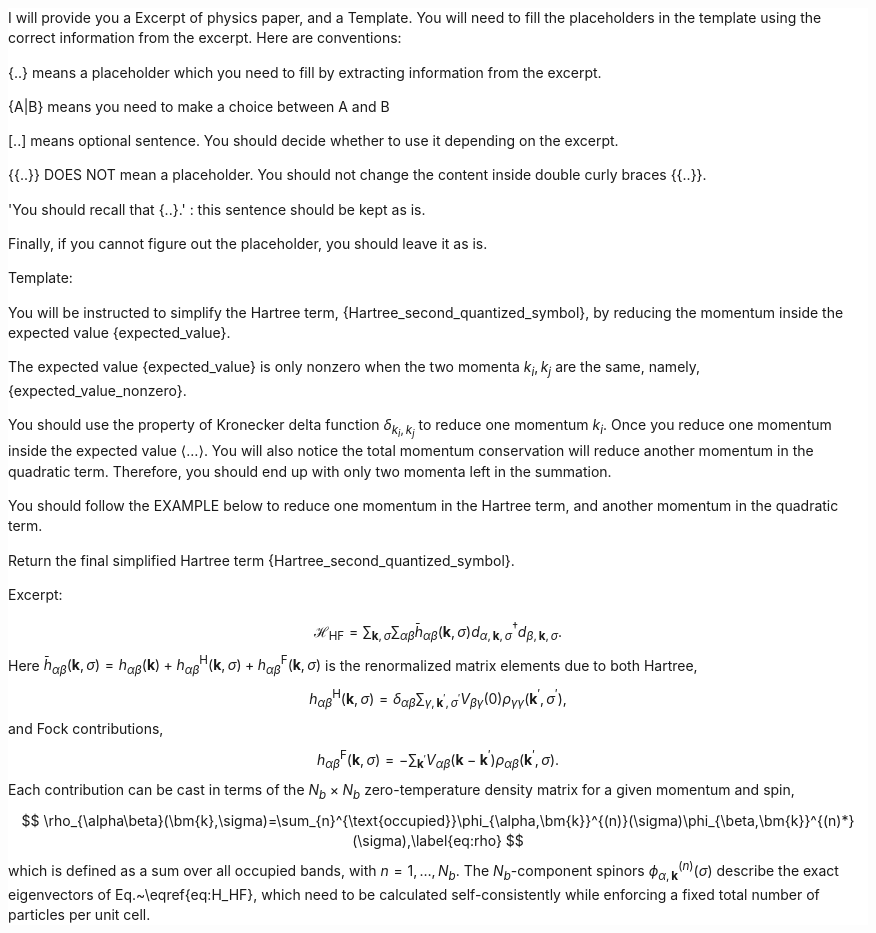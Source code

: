 I will provide you a Excerpt of physics paper, and a Template. You will need to fill the placeholders in the template using the correct information from the excerpt.
Here are conventions:

{..} means a placeholder which you need to fill by extracting information from the excerpt.

{A|B} means you need to make a choice between A and B

[..] means optional sentence. You should decide whether to use it depending on the excerpt.

{{..}} DOES NOT mean a placeholder. You should not change the content inside double curly braces {{..}}.

'You should recall that {..}.' : this sentence should be kept as is.

Finally, if you cannot figure out the placeholder, you should leave it as is.

Template:

 You will be instructed to simplify the Hartree term, {Hartree\_second\_quantized\_symbol}, by reducing the momentum inside the expected value {expected\_value}.

The expected value {expected\_value} is only nonzero when the two momenta $k_i,k_j$ are the same, namely, {expected\_value\_nonzero}.

You should use the property of Kronecker delta function $\delta_{{k_i,k_j}}$ to reduce one momentum $k_i$.
Once you reduce one momentum inside the expected value $\langle\dots\rangle$. You will also notice the total momentum conservation will reduce another momentum in the quadratic term. Therefore, you should end up with only two momenta left in the summation.

You should follow the EXAMPLE below to reduce one momentum in the Hartree term, and another momentum in the quadratic term.

Return the final simplified Hartree term {Hartree\_second\_quantized\_symbol}.
 

 Excerpt:

 $$
\mathcal{H}_{\text{HF}}=\sum_{\bm{k},\sigma}\sum_{\alpha\beta}\bar{h}_{\alpha\beta}(\bm{k},\sigma)d_{\alpha,\bm{k},\sigma}^{\dagger}d_{\beta,\bm{k},\sigma}.\label{eq:H_HF}
$$
Here $\bar{h}_{\alpha\beta}(\bm{k},\sigma)=h_{\alpha\beta}(\bm{k})+h_{\alpha\beta}^{\text{H}}(\bm{k},\sigma)+h_{\alpha\beta}^{\text{F}}(\bm{k},\sigma)$
is the renormalized matrix elements due to both Hartree, 
$$
h_{\alpha\beta}^{\text{H}}(\bm{k},\sigma)=\delta_{\alpha\beta}\sum_{\gamma,\bm{k}^{\prime},\sigma^{\prime}}V_{\beta\gamma}(0)\rho_{\gamma\gamma}(\bm{k}^{\prime},\sigma^{\prime}),\label{eq:H_H}
$$
and Fock contributions, 
$$
h_{\alpha\beta}^{\text{F}}(\bm{k},\sigma)=-\sum_{\bm{k}^{\prime}}V_{\alpha\beta}(\bm{k}-\bm{k}^{\prime})\rho_{\alpha\beta}(\bm{k}^{\prime},\sigma).\label{eq:H_F}
$$
Each contribution can be cast in terms of the $N_{b}\times N_{b}$
zero-temperature density matrix for a given momentum and spin,
$$
\rho_{\alpha\beta}(\bm{k},\sigma)=\sum_{n}^{\text{occupied}}\phi_{\alpha,\bm{k}}^{(n)}(\sigma)\phi_{\beta,\bm{k}}^{(n)*}(\sigma),\label{eq:rho}
$$
which is defined as a sum over all occupied bands, with $n=1,\ldots,N_{b}$.
The $N_{b}$-component spinors $\phi_{\alpha,\bm{k}}^{(n)}(\sigma)$
describe the exact eigenvectors of Eq.~\eqref{eq:H_HF}, which need to
be calculated self-consistently while enforcing a fixed total number of
particles per unit cell. 
